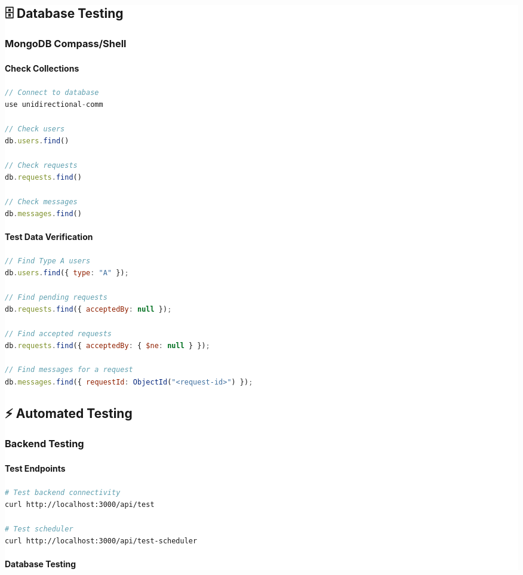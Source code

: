 ## 🗄️ **Database Testing**

### **MongoDB Compass/Shell**

#### **Check Collections**

```javascript
// Connect to database
use unidirectional-comm

// Check users
db.users.find()

// Check requests
db.requests.find()

// Check messages
db.messages.find()
```

#### **Test Data Verification**

```javascript
// Find Type A users
db.users.find({ type: "A" });

// Find pending requests
db.requests.find({ acceptedBy: null });

// Find accepted requests
db.requests.find({ acceptedBy: { $ne: null } });

// Find messages for a request
db.messages.find({ requestId: ObjectId("<request-id>") });
```

## ⚡ **Automated Testing**

### **Backend Testing**

#### **Test Endpoints**

```bash
# Test backend connectivity
curl http://localhost:3000/api/test

# Test scheduler
curl http://localhost:3000/api/test-scheduler
```

#### **Database Testing**
